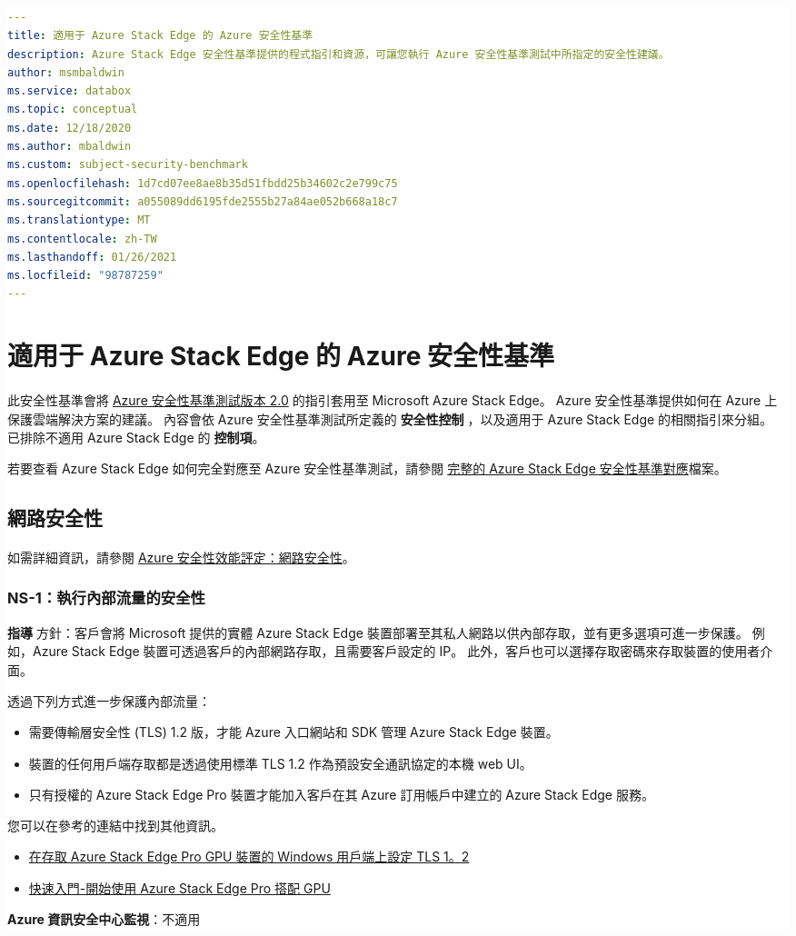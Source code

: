 ```yaml
---
title: 適用于 Azure Stack Edge 的 Azure 安全性基準
description: Azure Stack Edge 安全性基準提供的程式指引和資源，可讓您執行 Azure 安全性基準測試中所指定的安全性建議。
author: msmbaldwin
ms.service: databox
ms.topic: conceptual
ms.date: 12/18/2020
ms.author: mbaldwin
ms.custom: subject-security-benchmark
ms.openlocfilehash: 1d7cd07ee8ae8b35d51fbdd25b34602c2e799c75
ms.sourcegitcommit: a055089dd6195fde2555b27a84ae052b668a18c7
ms.translationtype: MT
ms.contentlocale: zh-TW
ms.lasthandoff: 01/26/2021
ms.locfileid: "98787259"
---
```

# <a name="azure-security-baseline-for-azure-stack-edge"></a>適用于 Azure Stack Edge 的 Azure 安全性基準

此安全性基準會將 [Azure 安全性基準測試版本 2.0](../security/benchmarks/overview.md) 的指引套用至 Microsoft Azure Stack Edge。 Azure 安全性基準提供如何在 Azure 上保護雲端解決方案的建議。 內容會依 Azure 安全性基準測試所定義的 **安全性控制** ，以及適用于 Azure Stack Edge 的相關指引來分組。 已排除不適用 Azure Stack Edge 的 **控制項**。

若要查看 Azure Stack Edge 如何完全對應至 Azure 安全性基準測試，請參閱 [完整的 Azure Stack Edge 安全性基準對應](https://github.com/MicrosoftDocs/SecurityBenchmarks/tree/master/Azure%20Offer%20Security%20Baselines)檔案。

## <a name="network-security"></a>網路安全性

如需詳細資訊，請參閱 [Azure 安全性效能評定：網路安全性](../security/benchmarks/security-controls-v2-network-security.md)。

### <a name="ns-1-implement-security-for-internal-traffic"></a>NS-1：執行內部流量的安全性

**指導** 方針：客戶會將 Microsoft 提供的實體 Azure Stack Edge 裝置部署至其私人網路以供內部存取，並有更多選項可進一步保護。 例如，Azure Stack Edge 裝置可透過客戶的內部網路存取，且需要客戶設定的 IP。 此外，客戶也可以選擇存取密碼來存取裝置的使用者介面。 

透過下列方式進一步保護內部流量：

- 需要傳輸層安全性 (TLS) 1.2 版，才能 Azure 入口網站和 SDK 管理 Azure Stack Edge 裝置。

- 裝置的任何用戶端存取都是透過使用標準 TLS 1.2 作為預設安全通訊協定的本機 web UI。

- 只有授權的 Azure Stack Edge Pro 裝置才能加入客戶在其 Azure 訂用帳戶中建立的 Azure Stack Edge 服務。

您可以在參考的連結中找到其他資訊。
 
- [在存取 Azure Stack Edge Pro GPU 裝置的 Windows 用戶端上設定 TLS 1。2](azure-stack-edge-j-series-configure-tls-settings.md)

- [快速入門-開始使用 Azure Stack Edge Pro 搭配 GPU](azure-stack-edge-gpu-quickstart.md)

**Azure 資訊安全中心監視**：不適用

